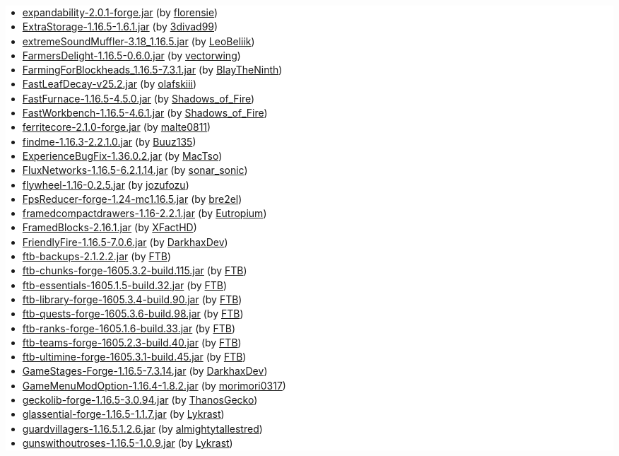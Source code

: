   * [expandability-2.0.1-forge.jar](https://www.curseforge.com/minecraft/mc-mods/expandability/files/3277762) (by [florensie](https://www.curseforge.com/members/florensie/projects))
  * [ExtraStorage-1.16.5-1.6.1.jar](https://www.curseforge.com/minecraft/mc-mods/extrastorage/files/3631492) (by [3divad99](https://www.curseforge.com/members/3divad99/projects))
  * [extremeSoundMuffler-3.18_1.16.5.jar](https://www.curseforge.com/minecraft/mc-mods/extreme-sound-muffler/files/3648093) (by [LeoBeliik](https://www.curseforge.com/members/LeoBeliik/projects))
  * [FarmersDelight-1.16.5-0.6.0.jar](https://www.curseforge.com/minecraft/mc-mods/farmers-delight/files/3765350) (by [vectorwing](https://www.curseforge.com/members/vectorwing/projects))
  * [FarmingForBlockheads_1.16.5-7.3.1.jar](https://www.curseforge.com/minecraft/mc-mods/farming-for-blockheads/files/3829625) (by [BlayTheNinth](https://www.curseforge.com/members/BlayTheNinth/projects))
  * [FastLeafDecay-v25.2.jar](https://www.curseforge.com/minecraft/mc-mods/fast-leaf-decay/files/3590413) (by [olafskiii](https://www.curseforge.com/members/olafskiii/projects))
  * [FastFurnace-1.16.5-4.5.0.jar](https://www.curseforge.com/minecraft/mc-mods/fastfurnace/files/3531342) (by [Shadows_of_Fire](https://www.curseforge.com/members/Shadows_of_Fire/projects))
  * [FastWorkbench-1.16.5-4.6.1.jar](https://www.curseforge.com/minecraft/mc-mods/fastworkbench/files/3566919) (by [Shadows_of_Fire](https://www.curseforge.com/members/Shadows_of_Fire/projects))
  * [ferritecore-2.1.0-forge.jar](https://www.curseforge.com/minecraft/mc-mods/ferritecore/files/3485636) (by [malte0811](https://www.curseforge.com/members/malte0811/projects))
  * [findme-1.16.3-2.2.1.0.jar](https://www.curseforge.com/minecraft/mc-mods/findme/files/3586951) (by [Buuz135](https://www.curseforge.com/members/Buuz135/projects))
  * [ExperienceBugFix-1.36.0.2.jar](https://www.curseforge.com/minecraft/mc-mods/fix-experience-bug/files/3354784) (by [MacTso](https://www.curseforge.com/members/MacTso/projects))
  * [FluxNetworks-1.16.5-6.2.1.14.jar](https://www.curseforge.com/minecraft/mc-mods/flux-networks/files/3603093) (by [sonar_sonic](https://www.curseforge.com/members/sonar_sonic/projects))
  * [flywheel-1.16-0.2.5.jar](https://www.curseforge.com/minecraft/mc-mods/flywheel/files/3535459) (by [jozufozu](https://www.curseforge.com/members/jozufozu/projects))
  * [FpsReducer-forge-1.24-mc1.16.5.jar](https://www.curseforge.com/minecraft/mc-mods/fps-reducer/files/3510435) (by [bre2el](https://www.curseforge.com/members/bre2el/projects))
  * [framedcompactdrawers-1.16-2.2.1.jar](https://www.curseforge.com/minecraft/mc-mods/framed-compacting-drawers/files/3487197) (by [Eutropium](https://www.curseforge.com/members/Eutropium/projects))
  * [FramedBlocks-2.16.1.jar](https://www.curseforge.com/minecraft/mc-mods/framedblocks/files/3833943) (by [XFactHD](https://www.curseforge.com/members/XFactHD/projects))
  * [FriendlyFire-1.16.5-7.0.6.jar](https://www.curseforge.com/minecraft/mc-mods/friendly-fire/files/3756988) (by [DarkhaxDev](https://www.curseforge.com/members/DarkhaxDev/projects))
  * [ftb-backups-2.1.2.2.jar](https://www.curseforge.com/minecraft/mc-mods/ftb-backups-forge/files/3482306) (by [FTB](https://www.curseforge.com/members/FTB/projects))
  * [ftb-chunks-forge-1605.3.2-build.115.jar](https://www.curseforge.com/minecraft/mc-mods/ftb-chunks-forge/files/3603374) (by [FTB](https://www.curseforge.com/members/FTB/projects))
  * [ftb-essentials-1605.1.5-build.32.jar](https://www.curseforge.com/minecraft/mc-mods/ftb-essentials-forge/files/3510643) (by [FTB](https://www.curseforge.com/members/FTB/projects))
  * [ftb-library-forge-1605.3.4-build.90.jar](https://www.curseforge.com/minecraft/mc-mods/ftb-library-forge/files/3553840) (by [FTB](https://www.curseforge.com/members/FTB/projects))
  * [ftb-quests-forge-1605.3.6-build.98.jar](https://www.curseforge.com/minecraft/mc-mods/ftb-quests-forge/files/3672855) (by [FTB](https://www.curseforge.com/members/FTB/projects))
  * [ftb-ranks-forge-1605.1.6-build.33.jar](https://www.curseforge.com/minecraft/mc-mods/ftb-ranks-forge/files/3802698) (by [FTB](https://www.curseforge.com/members/FTB/projects))
  * [ftb-teams-forge-1605.2.3-build.40.jar](https://www.curseforge.com/minecraft/mc-mods/ftb-teams-forge/files/3535953) (by [FTB](https://www.curseforge.com/members/FTB/projects))
  * [ftb-ultimine-forge-1605.3.1-build.45.jar](https://www.curseforge.com/minecraft/mc-mods/ftb-ultimine-forge/files/3520756) (by [FTB](https://www.curseforge.com/members/FTB/projects))
  * [GameStages-Forge-1.16.5-7.3.14.jar](https://www.curseforge.com/minecraft/mc-mods/game-stages/files/3773528) (by [DarkhaxDev](https://www.curseforge.com/members/DarkhaxDev/projects))
  * [GameMenuModOption-1.16.4-1.8.2.jar](https://www.curseforge.com/minecraft/mc-mods/gamemenumodoption/files/3600710) (by [morimori0317](https://www.curseforge.com/members/morimori0317/projects))
  * [geckolib-forge-1.16.5-3.0.94.jar](https://www.curseforge.com/minecraft/mc-mods/geckolib/files/4019759) (by [ThanosGecko](https://www.curseforge.com/members/ThanosGecko/projects))
  * [glassential-forge-1.16.5-1.1.7.jar](https://www.curseforge.com/minecraft/mc-mods/glassential/files/3413072) (by [Lykrast](https://www.curseforge.com/members/Lykrast/projects))
  * [guardvillagers-1.16.5.1.2.6.jar](https://www.curseforge.com/minecraft/mc-mods/guard-villagers/files/3449429) (by [almightytallestred](https://www.curseforge.com/members/almightytallestred/projects))
  * [gunswithoutroses-1.16.5-1.0.9.jar](https://www.curseforge.com/minecraft/mc-mods/guns-without-roses/files/3323323) (by [Lykrast](https://www.curseforge.com/members/Lykrast/projects))